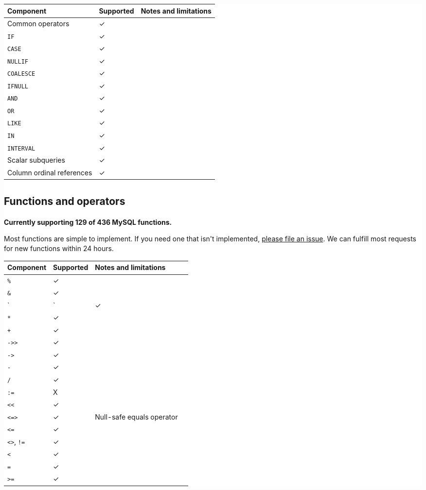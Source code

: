| Component | Supported | Notes and limitations |
| :--- | :--- | :--- |
| Common operators | ✓ |  |
| `IF` | ✓ |  |
| `CASE` | ✓ |  |
| `NULLIF` | ✓ |  |
| `COALESCE` | ✓ |  |
| `IFNULL` | ✓ |  |
| `AND` | ✓ |  |
| `OR` | ✓ |  |
| `LIKE` | ✓ |  |
| `IN` | ✓ |  |
| `INTERVAL` | ✓ |  |
| Scalar subqueries | ✓ |  |
| Column ordinal references | ✓ |  |

## Functions and operators

**Currently supporting 129 of 436 MySQL functions.**

Most functions are simple to implement. If you need one that isn't implemented, [please file an issue](https://github.com/dolthub/dolt/issues). We can fulfill most requests for new functions within 24 hours.

| Component | Supported | Notes and limitations |  |
| :--- | :--- | :--- | :--- |
| `%` | ✓ |  |  |
| `&` | ✓ |  |  |
| \` | \` | ✓ |  |
| `*` | ✓ |  |  |
| `+` | ✓ |  |  |
| `->>` | ✓ |  |  |
| `->` | ✓ |  |  |
| `-` | ✓ |  |  |
| `/` | ✓ |  |  |
| `:=` | X |  |  |
| `<<` | ✓ |  |  |
| `<=>` | ✓ | Null-safe equals operator |  |
| `<=` | ✓ |  |  |
| `<>`, `!=` | ✓ |  |  |
| `<` | ✓ |  |  |
| `=` | ✓ |  |  |
| `>=` | ✓ |  |  |